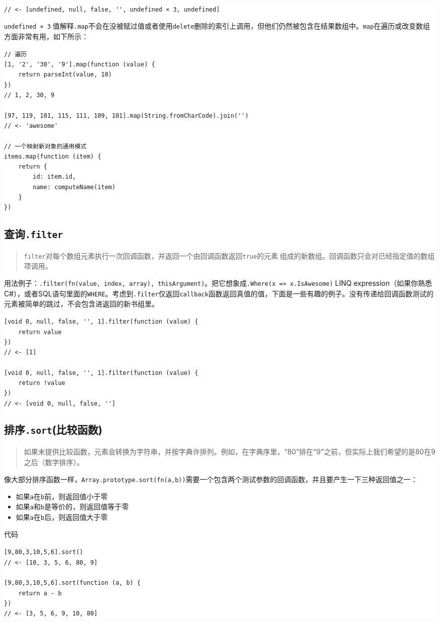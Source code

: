 	// <- [undefined, null, false, '', undefined × 3, undefined]

`undefined × 3` 值解释`.map`不会在没被赋过值或者使用`delete`删除的索引上调用，但他们仍然被包含在结果数组中。`map`在遍历或改变数组方面非常有用，如下所示：

	// 遍历
	[1, '2', '30', '9'].map(function (value) {
	    return parseInt(value, 10)
	})
	// 1, 2, 30, 9
	
	[97, 119, 101, 115, 111, 109, 101].map(String.fromCharCode).join('')
	// <- 'awesome'
	
	// 一个映射新对象的通用模式
	items.map(function (item) {
	    return {
	        id: item.id,
	        name: computeName(item)
	    }
	})

## 查询`.filter` ##

> `filter`对每个数组元素执行一次回调函数，并返回一个由回调函数返回`true`的元素 组成的新数组。回调函数只会对已经指定值的数组项调用。

用法例子：`.filter(fn(value, index, array), thisArgument)`。把它想象成`.Where(x => x.IsAwesome)` LINQ expression（如果你熟悉C#），或者SQL语句里面的`WHERE`。考虑到`.filter`仅返回`callback`函数返回真值的值，下面是一些有趣的例子。没有传递给回调函数测试的元素被简单的跳过，不会包含进返回的新书组里。

	[void 0, null, false, '', 1].filter(function (value) {
	    return value
	})
	// <- [1]
	
	[void 0, null, false, '', 1].filter(function (value) {
	    return !value
	})
	// <- [void 0, null, false, '']

## 排序`.sort`(比较函数) ##

> 如果未提供比较函数，元素会转换为字符串，并按字典许排列。例如，在字典序里，“80”排在“9”之前，但实际上我们希望的是80在9之后（数字排序）。

像大部分排序函数一样，`Array.prototype.sort(fn(a,b))`需要一个包含两个测试参数的回调函数，并且要产生一下三种返回值之一：

- 如果`a`在`b`前，则返回值小于零
- 如果`a`和`b`是等价的，则返回值等于零
- 如果`a`在`b`后，则返回值大于零

代码

	[9,80,3,10,5,6].sort()
	// <- [10, 3, 5, 6, 80, 9]
	
	[9,80,3,10,5,6].sort(function (a, b) {
	    return a - b
	})
	// <- [3, 5, 6, 9, 10, 80]
